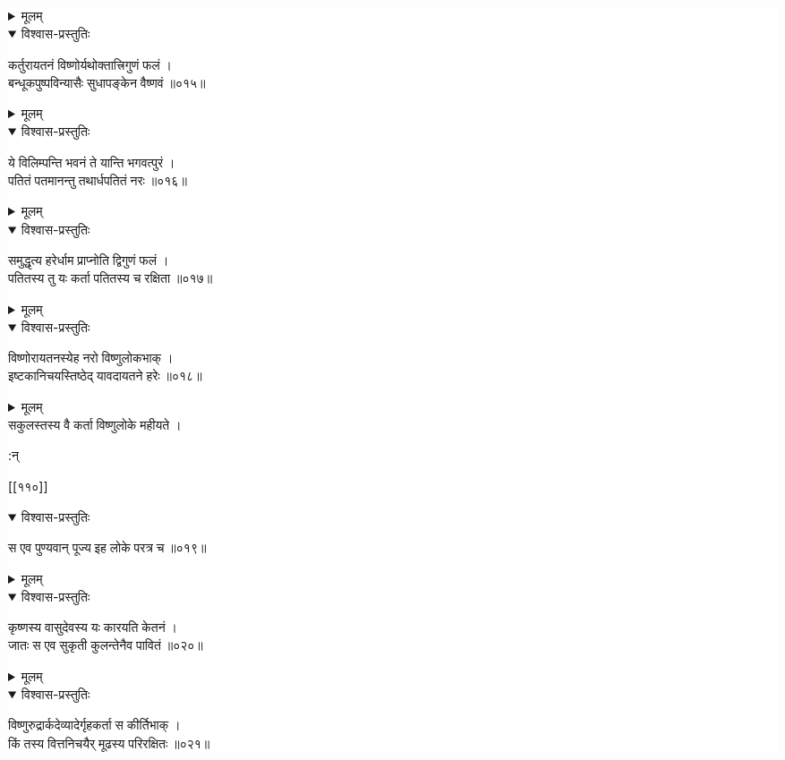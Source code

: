 <details><summary>मूलम्</summary></details>  

<details open><summary>विश्वास-प्रस्तुतिः</summary>

कर्तुरायतनं विष्णोर्यथोक्तात्त्रिगुणं फलं ।  
बन्धूकपुष्पविन्यासैः सुधापङ्केन वैष्णवं   ॥०१५॥
</details>

<details><summary>मूलम्</summary></details>  

<details open><summary>विश्वास-प्रस्तुतिः</summary>

ये विलिम्पन्ति भवनं ते यान्ति भगवत्पुरं ।  
पतितं पतमानन्तु तथार्धपतितं नरः ॥०१६॥
</details>

<details><summary>मूलम्</summary></details>  

<details open><summary>विश्वास-प्रस्तुतिः</summary>

समुद्धृत्य हरेर्धाम प्राप्नोति द्विगुणं फलं ।  
पतितस्य तु यः कर्ता पतितस्य च रक्षिता ॥०१७॥
</details>

<details><summary>मूलम्</summary></details>  

<details open><summary>विश्वास-प्रस्तुतिः</summary>

विष्णोरायतनस्येह नरो विष्णुलोकभाक् ।  
इष्टकानिचयस्तिष्ठेद् यावदायतने हरेः ॥०१८॥
</details>

<details><summary>मूलम्</summary></details>  
सकुलस्तस्य वै कर्ता विष्णुलोके महीयते ।  
    
:न्  
    
[^१]: षोडशागारकारी तु इति ग, चिह्नितपुस्तकपाठः  
    
[^२]: स्वल्पेनैवेति ख, चिह्नितपुस्तकपाठः  

[[११०]]
    

<details open><summary>विश्वास-प्रस्तुतिः</summary>

स एव पुण्यवान् पूज्य इह लोके परत्र च ॥०१९॥
</details>

<details><summary>मूलम्</summary></details>  

<details open><summary>विश्वास-प्रस्तुतिः</summary>

कृष्णस्य वासुदेवस्य यः कारयति केतनं ।  
जातः स एव सुकृती कुलन्तेनैव पावितं ॥०२०॥
</details>

<details><summary>मूलम्</summary></details>  

<details open><summary>विश्वास-प्रस्तुतिः</summary>

विष्णुरुद्रार्कदेव्यादेर्गृहकर्ता स कीर्तिभाक् ।  
किं तस्य वित्तनिचयैर् मूढस्य परिरक्षितः ॥०२१॥
</details>


[^१]: गृहादिकं ग, घ, चिह्नितपुस्तकद्वयपाठः  
[^२]: नन्दन्ति इति ख, ग, चिह्नितपुस्तकद्वयपाठः । वल्गन्ति इति ङ,  
[^३]: हृष्टा इति ख, ग, चिह्नितपुस्तकद्वयपाठः  
[^१]: तथैव च इति ग, चिह्नितपुस्तकपाठः  
[^२]: सर्वेशस्य इति ख, चिह्नितपुस्तकपाठः  
[^१]: आनेयास्त्वविशेषत इति ग, चिह्नितपुस्तकपाठः  
[^२]: नियमो मे ऽनुपाल्यतामिति ख, चिह्नितपुस्तकपाठः  
[^३]: जन्तवः क्वचिदिति ख, चिह्नितपुस्तकपाठः  
[^१]: कृष्णाश्रये गता इति ख, घ, ङ,  
[^२]: प्रतिष्ठाद्यमिति ख, ङ, चिह्नितपुस्तकद्वयपाठः  